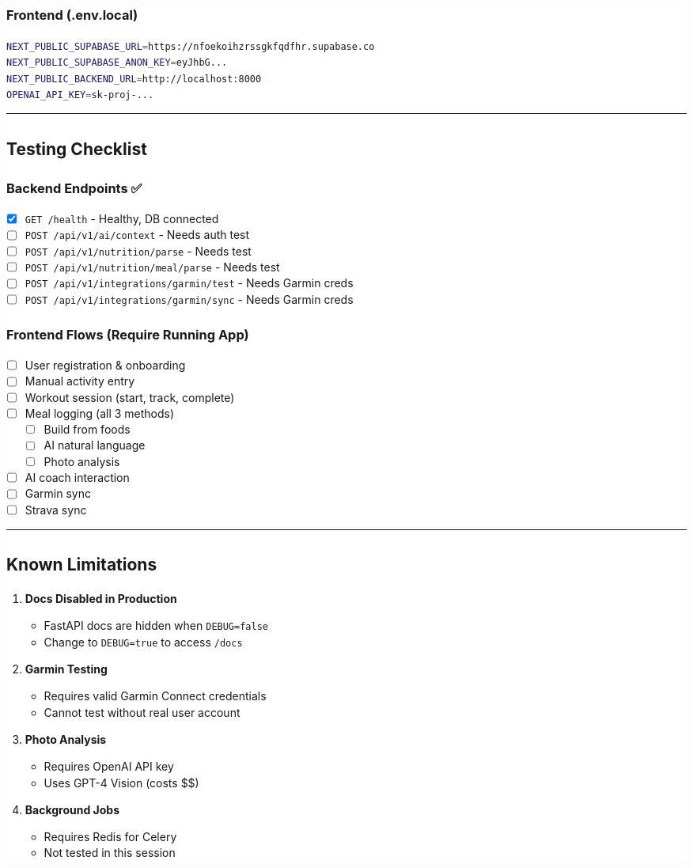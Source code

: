 ### Frontend (.env.local)
```bash
NEXT_PUBLIC_SUPABASE_URL=https://nfoekoihzrssgkfqdfhr.supabase.co
NEXT_PUBLIC_SUPABASE_ANON_KEY=eyJhbG...
NEXT_PUBLIC_BACKEND_URL=http://localhost:8000
OPENAI_API_KEY=sk-proj-...
```

---

## Testing Checklist

### Backend Endpoints ✅
- [x] `GET /health` - Healthy, DB connected
- [ ] `POST /api/v1/ai/context` - Needs auth test
- [ ] `POST /api/v1/nutrition/parse` - Needs test
- [ ] `POST /api/v1/nutrition/meal/parse` - Needs test
- [ ] `POST /api/v1/integrations/garmin/test` - Needs Garmin creds
- [ ] `POST /api/v1/integrations/garmin/sync` - Needs Garmin creds

### Frontend Flows (Require Running App)
- [ ] User registration & onboarding
- [ ] Manual activity entry
- [ ] Workout session (start, track, complete)
- [ ] Meal logging (all 3 methods)
  - [ ] Build from foods
  - [ ] AI natural language
  - [ ] Photo analysis
- [ ] AI coach interaction
- [ ] Garmin sync
- [ ] Strava sync

---

## Known Limitations

1. **Docs Disabled in Production**
   - FastAPI docs are hidden when `DEBUG=false`
   - Change to `DEBUG=true` to access `/docs`

2. **Garmin Testing**
   - Requires valid Garmin Connect credentials
   - Cannot test without real user account

3. **Photo Analysis**
   - Requires OpenAI API key
   - Uses GPT-4 Vision (costs $$)

4. **Background Jobs**
   - Requires Redis for Celery
   - Not tested in this session
